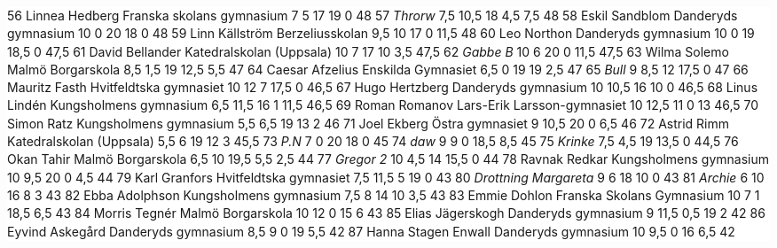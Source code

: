 <tr> <td>56</td> <td>Linnea Hedberg</td> <td>Franska skolans gymnasium</td> <td>7</td> <td>5</td> <td>17</td> <td>19</td> <td>0</td> <td>48</td> </tr>
<tr> <td>57</td> <td><i>Throrw</i></td> <td></td> <td>7,5</td> <td>10,5</td> <td>18</td> <td>4,5</td> <td>7,5</td> <td>48</td> </tr>
<tr> <td>58</td> <td>Eskil Sandblom</td> <td>Danderyds gymnasium</td> <td>10</td> <td>0</td> <td>20</td> <td>18</td> <td>0</td> <td>48</td> </tr>
<tr> <td>59</td> <td>Linn  Källström</td> <td>Berzeliusskolan</td> <td>9,5</td> <td>10</td> <td>17</td> <td>0</td> <td>11,5</td> <td>48</td> </tr>
<tr> <td>60</td> <td>Leo Northon</td> <td>Danderyds gymnasium</td> <td>10</td> <td>0</td> <td>19</td> <td>18,5</td> <td>0</td> <td>47,5</td> </tr>
<tr> <td>61</td> <td>David Bellander</td> <td>Katedralskolan (Uppsala)</td> <td>10</td> <td>7</td> <td>17</td> <td>10</td> <td>3,5</td> <td>47,5</td> </tr>
<tr> <td>62</td> <td><i>Gabbe B</i></td> <td></td> <td>10</td> <td>6</td> <td>20</td> <td>0</td> <td>11,5</td> <td>47,5</td> </tr>
<tr> <td>63</td> <td>Wilma  Solemo</td> <td>Malmö Borgarskola</td> <td>8,5</td> <td>1,5</td> <td>19</td> <td>12,5</td> <td>5,5</td> <td>47</td> </tr>
<tr> <td>64</td> <td>Caesar Afzelius</td> <td>Enskilda Gymnasiet</td> <td>6,5</td> <td>0</td> <td>19</td> <td>19</td> <td>2,5</td> <td>47</td> </tr>
<tr> <td>65</td> <td><i>Bull</i></td> <td></td> <td>9</td> <td>8,5</td> <td>12</td> <td>17,5</td> <td>0</td> <td>47</td> </tr>
<tr> <td>66</td> <td>Mauritz Fasth</td> <td>Hvitfeldtska gymnasiet</td> <td>10</td> <td>12</td> <td>7</td> <td>17,5</td> <td>0</td> <td>46,5</td> </tr>
<tr> <td>67</td> <td>Hugo Hertzberg</td> <td>Danderyds gymnasium</td> <td>10</td> <td>10,5</td> <td>16</td> <td>10</td> <td>0</td> <td>46,5</td> </tr>
<tr> <td>68</td> <td>Linus Lindén</td> <td>Kungsholmens gymnasium</td> <td>6,5</td> <td>11,5</td> <td>16</td> <td>1</td> <td>11,5</td> <td>46,5</td> </tr>
<tr> <td>69</td> <td>Roman Romanov</td> <td>Lars-Erik Larsson-gymnasiet</td> <td>10</td> <td>12,5</td> <td>11</td> <td>0</td> <td>13</td> <td>46,5</td> </tr>
<tr> <td>70</td> <td>Simon Ratz</td> <td>Kungsholmens gymnasium</td> <td>5,5</td> <td>6,5</td> <td>19</td> <td>13</td> <td>2</td> <td>46</td> </tr>
<tr> <td>71</td> <td>Joel Ekberg</td> <td>Östra gymnasiet</td> <td>9</td> <td>10,5</td> <td>20</td> <td>0</td> <td>6,5</td> <td>46</td> </tr>
<tr> <td>72</td> <td>Astrid Rimm</td> <td>Katedralskolan (Uppsala)</td> <td>5,5</td> <td>6</td> <td>19</td> <td>12</td> <td>3</td> <td>45,5</td> </tr>
<tr> <td>73</td> <td><i>P.N</i></td> <td></td> <td>7</td> <td>0</td> <td>20</td> <td>18</td> <td>0</td> <td>45</td> </tr>
<tr> <td>74</td> <td><i>daw</i></td> <td></td> <td>9</td> <td>9</td> <td>0</td> <td>18,5</td> <td>8,5</td> <td>45</td> </tr>
<tr> <td>75</td> <td><i>Krinke</i></td> <td></td> <td>7,5</td> <td>4,5</td> <td>19</td> <td>13,5</td> <td>0</td> <td>44,5</td> </tr>
<tr> <td>76</td> <td>Okan Tahir</td> <td>Malmö Borgarskola</td> <td>6,5</td> <td>10</td> <td>19,5</td> <td>5,5</td> <td>2,5</td> <td>44</td> </tr>
<tr> <td>77</td> <td><i>Gregor 2</i></td> <td></td> <td>10</td> <td>4,5</td> <td>14</td> <td>15,5</td> <td>0</td> <td>44</td> </tr>
<tr> <td>78</td> <td>Ravnak Redkar</td> <td>Kungsholmens gymnasium</td> <td>10</td> <td>9,5</td> <td>20</td> <td>0</td> <td>4,5</td> <td>44</td> </tr>
<tr> <td>79</td> <td>Karl Granfors</td> <td>Hvitfeldtska gymnasiet</td> <td>7,5</td> <td>11,5</td> <td>5</td> <td>19</td> <td>0</td> <td>43</td> </tr>
<tr> <td>80</td> <td><i>Drottning Margareta</i></td> <td></td> <td>9</td> <td>6</td> <td>18</td> <td>10</td> <td>0</td> <td>43</td> </tr>
<tr> <td>81</td> <td><i>Archie</i></td> <td></td> <td>6</td> <td>10</td> <td>16</td> <td>8</td> <td>3</td> <td>43</td> </tr>
<tr> <td>82</td> <td>Ebba Adolphson</td> <td>Kungsholmens gymnasium</td> <td>7,5</td> <td>8</td> <td>14</td> <td>10</td> <td>3,5</td> <td>43</td> </tr>
<tr> <td>83</td> <td>Emmie Dohlon</td> <td>Franska Skolans Gymnasium</td> <td>10</td> <td>7</td> <td>1</td> <td>18,5</td> <td>6,5</td> <td>43</td> </tr>
<tr> <td>84</td> <td>Morris Tegnér</td> <td>Malmö Borgarskola</td> <td>10</td> <td>12</td> <td>0</td> <td>15</td> <td>6</td> <td>43</td> </tr>
<tr> <td>85</td> <td>Elias Jägerskogh</td> <td>Danderyds gymnasium</td> <td>9</td> <td>11,5</td> <td>0,5</td> <td>19</td> <td>2</td> <td>42</td> </tr>
<tr> <td>86</td> <td>Eyvind Askegård</td> <td>Danderyds gymnasium</td> <td>8,5</td> <td>9</td> <td>0</td> <td>19</td> <td>5,5</td> <td>42</td> </tr>
<tr> <td>87</td> <td>Hanna Stagen Enwall</td> <td>Danderyds gymnasium</td> <td>10</td> <td>9,5</td> <td>0</td> <td>16</td> <td>6,5</td> <td>42</td> </tr>